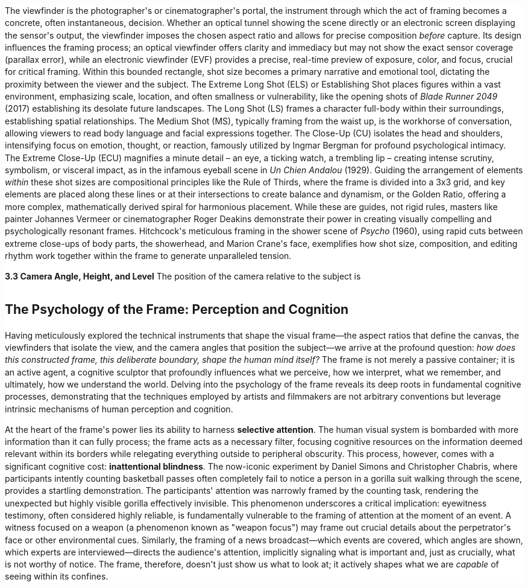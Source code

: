 The viewfinder is the photographer's or cinematographer's portal, the instrument through which the act of framing becomes a concrete, often instantaneous, decision. Whether an optical tunnel showing the scene directly or an electronic screen displaying the sensor's output, the viewfinder imposes the chosen aspect ratio and allows for precise composition *before* capture. Its design influences the framing process; an optical viewfinder offers clarity and immediacy but may not show the exact sensor coverage (parallax error), while an electronic viewfinder (EVF) provides a precise, real-time preview of exposure, color, and focus, crucial for critical framing. Within this bounded rectangle, shot size becomes a primary narrative and emotional tool, dictating the proximity between the viewer and the subject. The Extreme Long Shot (ELS) or Establishing Shot places figures within a vast environment, emphasizing scale, location, and often smallness or vulnerability, like the opening shots of *Blade Runner 2049* (2017) establishing its desolate future landscapes. The Long Shot (LS) frames a character full-body within their surroundings, establishing spatial relationships. The Medium Shot (MS), typically framing from the waist up, is the workhorse of conversation, allowing viewers to read body language and facial expressions together. The Close-Up (CU) isolates the head and shoulders, intensifying focus on emotion, thought, or reaction, famously utilized by Ingmar Bergman for profound psychological intimacy. The Extreme Close-Up (ECU) magnifies a minute detail – an eye, a ticking watch, a trembling lip – creating intense scrutiny, symbolism, or visceral impact, as in the infamous eyeball scene in *Un Chien Andalou* (1929). Guiding the arrangement of elements *within* these shot sizes are compositional principles like the Rule of Thirds, where the frame is divided into a 3x3 grid, and key elements are placed along these lines or at their intersections to create balance and dynamism, or the Golden Ratio, offering a more complex, mathematically derived spiral for harmonious placement. While these are guides, not rigid rules, masters like painter Johannes Vermeer or cinematographer Roger Deakins demonstrate their power in creating visually compelling and psychologically resonant frames. Hitchcock's meticulous framing in the shower scene of *Psycho* (1960), using rapid cuts between extreme close-ups of body parts, the showerhead, and Marion Crane's face, exemplifies how shot size, composition, and editing rhythm work together within the frame to generate unparalleled tension.

**3.3 Camera Angle, Height, and Level**
The position of the camera relative to the subject is

## The Psychology of the Frame: Perception and Cognition

Having meticulously explored the technical instruments that shape the visual frame—the aspect ratios that define the canvas, the viewfinders that isolate the view, and the camera angles that position the subject—we arrive at the profound question: *how does this constructed frame, this deliberate boundary, shape the human mind itself?* The frame is not merely a passive container; it is an active agent, a cognitive sculptor that profoundly influences what we perceive, how we interpret, what we remember, and ultimately, how we understand the world. Delving into the psychology of the frame reveals its deep roots in fundamental cognitive processes, demonstrating that the techniques employed by artists and filmmakers are not arbitrary conventions but leverage intrinsic mechanisms of human perception and cognition.

At the heart of the frame's power lies its ability to harness **selective attention**. The human visual system is bombarded with more information than it can fully process; the frame acts as a necessary filter, focusing cognitive resources on the information deemed relevant within its borders while relegating everything outside to peripheral obscurity. This process, however, comes with a significant cognitive cost: **inattentional blindness**. The now-iconic experiment by Daniel Simons and Christopher Chabris, where participants intently counting basketball passes often completely fail to notice a person in a gorilla suit walking through the scene, provides a startling demonstration. The participants' attention was narrowly framed by the counting task, rendering the unexpected but highly visible gorilla effectively invisible. This phenomenon underscores a critical implication: eyewitness testimony, often considered highly reliable, is fundamentally vulnerable to the framing of attention at the moment of an event. A witness focused on a weapon (a phenomenon known as "weapon focus") may frame out crucial details about the perpetrator's face or other environmental cues. Similarly, the framing of a news broadcast—which events are covered, which angles are shown, which experts are interviewed—directs the audience's attention, implicitly signaling what is important and, just as crucially, what is not worthy of notice. The frame, therefore, doesn't just show us what to look at; it actively shapes what we are *capable* of seeing within its confines.
